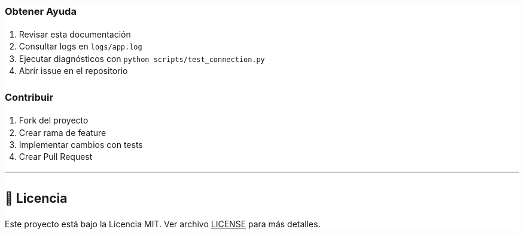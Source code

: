 ### Obtener Ayuda

1. Revisar esta documentación
2. Consultar logs en `logs/app.log`
3. Ejecutar diagnósticos con `python scripts/test_connection.py`
4. Abrir issue en el repositorio

### Contribuir

1. Fork del proyecto
2. Crear rama de feature
3. Implementar cambios con tests
4. Crear Pull Request

---

## 📄 Licencia

Este proyecto está bajo la Licencia MIT. Ver archivo [LICENSE](LICENSE) para más detalles.